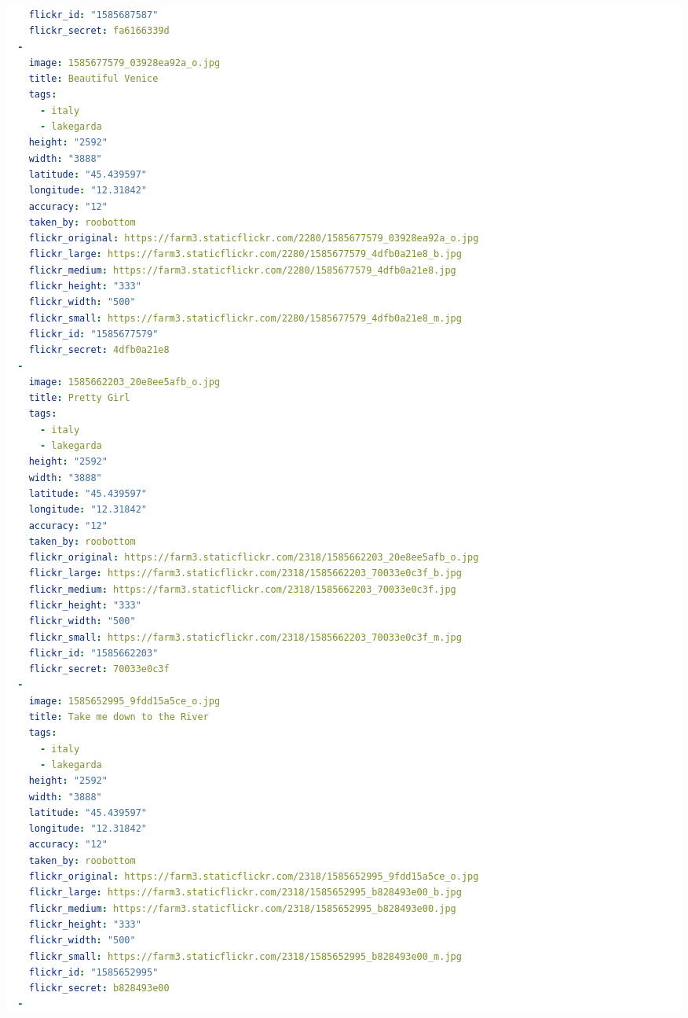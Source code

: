 ```yaml
    flickr_id: "1585687587"
    flickr_secret: fa6166339d
  - 
    image: 1585677579_03928ea92a_o.jpg
    title: Beautiful Venice
    tags:
      - italy
      - lakegarda
    height: "2592"
    width: "3888"
    latitude: "45.439597"
    longitude: "12.31842"
    accuracy: "12"
    taken_by: roobottom
    flickr_original: https://farm3.staticflickr.com/2280/1585677579_03928ea92a_o.jpg
    flickr_large: https://farm3.staticflickr.com/2280/1585677579_4dfb0a21e8_b.jpg
    flickr_medium: https://farm3.staticflickr.com/2280/1585677579_4dfb0a21e8.jpg
    flickr_height: "333"
    flickr_width: "500"
    flickr_small: https://farm3.staticflickr.com/2280/1585677579_4dfb0a21e8_m.jpg
    flickr_id: "1585677579"
    flickr_secret: 4dfb0a21e8
  - 
    image: 1585662203_20e8ee5afb_o.jpg
    title: Pretty Girl
    tags:
      - italy
      - lakegarda
    height: "2592"
    width: "3888"
    latitude: "45.439597"
    longitude: "12.31842"
    accuracy: "12"
    taken_by: roobottom
    flickr_original: https://farm3.staticflickr.com/2318/1585662203_20e8ee5afb_o.jpg
    flickr_large: https://farm3.staticflickr.com/2318/1585662203_70033e0c3f_b.jpg
    flickr_medium: https://farm3.staticflickr.com/2318/1585662203_70033e0c3f.jpg
    flickr_height: "333"
    flickr_width: "500"
    flickr_small: https://farm3.staticflickr.com/2318/1585662203_70033e0c3f_m.jpg
    flickr_id: "1585662203"
    flickr_secret: 70033e0c3f
  - 
    image: 1585652995_9fdd15a5ce_o.jpg
    title: Take me down to the River
    tags:
      - italy
      - lakegarda
    height: "2592"
    width: "3888"
    latitude: "45.439597"
    longitude: "12.31842"
    accuracy: "12"
    taken_by: roobottom
    flickr_original: https://farm3.staticflickr.com/2318/1585652995_9fdd15a5ce_o.jpg
    flickr_large: https://farm3.staticflickr.com/2318/1585652995_b828493e00_b.jpg
    flickr_medium: https://farm3.staticflickr.com/2318/1585652995_b828493e00.jpg
    flickr_height: "333"
    flickr_width: "500"
    flickr_small: https://farm3.staticflickr.com/2318/1585652995_b828493e00_m.jpg
    flickr_id: "1585652995"
    flickr_secret: b828493e00
  - 
```